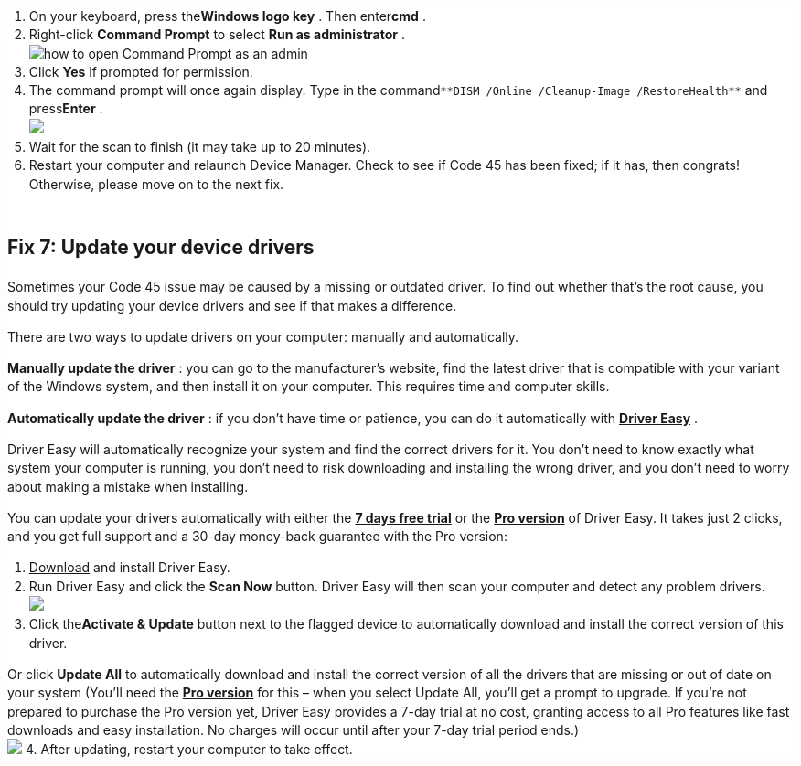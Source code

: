 1. On your keyboard, press the**Windows logo key** . Then enter**cmd** .
2. Right-click **Command Prompt** to select **Run as administrator** .  
![how to open Command Prompt as an admin](https://www.drivereasy.com/wp-content/uploads/2023/10/win11-Command-Prompt-Run-as-administrator.jpg)
3. Click **Yes** if prompted for permission.
4. The command prompt will once again display. Type in the command`**DISM /Online /Cleanup-Image /RestoreHealth**` and press**Enter** .  
![](https://www.drivereasy.com/wp-content/uploads/2020/02/image-18.png)
5. Wait for the scan to finish (it may take up to 20 minutes).
6. Restart your computer and relaunch Device Manager. Check to see if Code 45 has been fixed; if it has, then congrats! Otherwise, please move on to the next fix.

---

## Fix 7: Update your device drivers

 Sometimes your Code 45 issue may be caused by a missing or outdated driver. To find out whether that’s the root cause, you should try updating your device drivers and see if that makes a difference.

 There are two ways to update drivers on your computer: manually and automatically.

**Manually update the driver** : you can go to the manufacturer’s website, find the latest driver that is compatible with your variant of the Windows system, and then install it on your computer. This requires time and computer skills.

**Automatically update the driver** : if you don’t have time or patience, you can do it automatically with **[Driver Easy](https://tools.techidaily.com/drivereasy/download/)**  .

 Driver Easy will automatically recognize your system and find the correct drivers for it. You don’t need to know exactly what system your computer is running, you don’t need to risk downloading and installing the wrong driver, and you don’t need to worry about making a mistake when installing.

 You can update your drivers automatically with either the [**7 days free trial**](https://tools.techidaily.com/drivereasy/download/) or the [**Pro version**](https://tools.techidaily.com/drivereasy/download/) of Driver Easy. It takes just 2 clicks, and you get full support and a 30-day money-back guarantee with the Pro version:

1. [Download](https://tools.techidaily.com/drivereasy/download/) and install Driver Easy.
2. Run Driver Easy and click the **Scan Now** button. Driver Easy will then scan your computer and detect any problem drivers.  
![](https://www.drivereasy.com/wp-content/uploads/2020/10/6_0_scan-now.jpg)
3. Click the**Activate & Update** button next to the flagged device to automatically download and install the correct version of this driver.  

 Or click **Update All** to automatically download and install the correct version of all the drivers that are missing or out of date on your system (You’ll need the **[Pro version](https://tools.techidaily.com/drivereasy/download/)**  for this – when you select Update All, you’ll get a prompt to upgrade. If you’re not prepared to purchase the Pro version yet, Driver Easy provides a 7-day trial at no cost, granting access to all Pro features like fast downloads and easy installation. No charges will occur until after your 7-day trial period ends.)  
![](https://www.drivereasy.com/wp-content/uploads/2020/09/graphics-card-and-chipset..jpg)
4. After updating, restart your computer to take effect.
